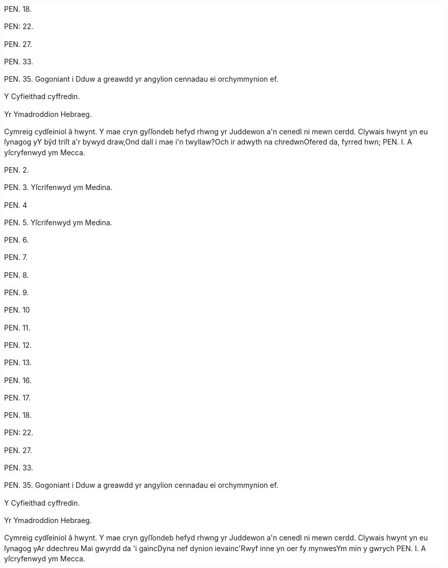 PEN. 18.

PEN: 22.

PEN. 27.

PEN. 33.

PEN. 35. Gogoniant i Dduw a greawdd yr angylion cennadau ei orchymmynion ef.

Y Cyfieithad cyffredin.

Yr Ymadroddion Hebraeg.

Cymreig cydſeiniol â hwynt.
Y mae cryn gyſſondeb hefyd rhwng yr Juddewon a'n cenedl ni mewn cerdd. Clywais hwynt yn eu ſynagog yY bŷd triſt a'r bywyd draw,Ond dall i mae i'n twyllaw?Och ir adwyth na chredwnOfered da, fyrred hwn;
PEN. I. A yſcryfenwyd ym Mecca.

PEN. 2.

PEN. 3. Yſcrifenwyd ym Medina.

PEN. 4

PEN. 5. Yſcrifenwyd ym Medina.

PEN. 6.

PEN. 7.

PEN. 8.

PEN. 9.

PEN. 10 

PEN. 11.

PEN. 12.

PEN. 13.

PEN. 16.

PEN. 17.

PEN. 18.

PEN: 22.

PEN. 27.

PEN. 33.

PEN. 35. Gogoniant i Dduw a greawdd yr angylion cennadau ei orchymmynion ef.

Y Cyfieithad cyffredin.

Yr Ymadroddion Hebraeg.

Cymreig cydſeiniol â hwynt.
Y mae cryn gyſſondeb hefyd rhwng yr Juddewon a'n cenedl ni mewn cerdd. Clywais hwynt yn eu ſynagog yAr ddechreu Mai gwyrdd da 'i gaincDyna nef dynion ievainc'Rwyf inne yn oer fy mynwesYm min y gwrych 
PEN. I. A yſcryfenwyd ym Mecca.
